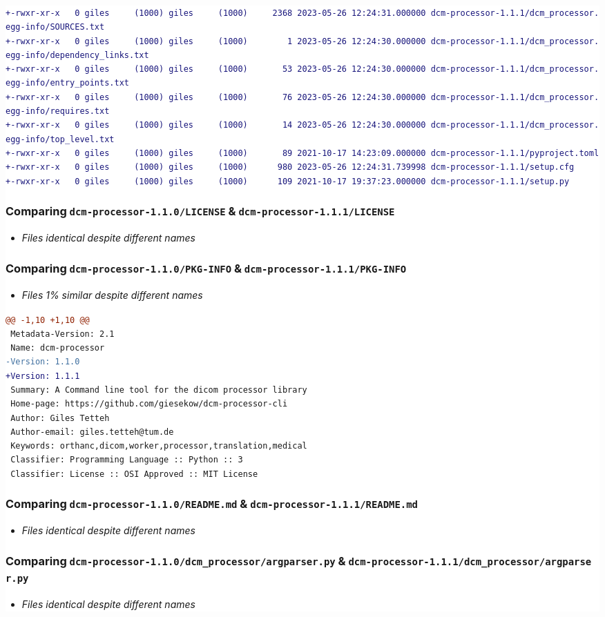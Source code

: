 ```diff
+-rwxr-xr-x   0 giles     (1000) giles     (1000)     2368 2023-05-26 12:24:31.000000 dcm-processor-1.1.1/dcm_processor.egg-info/SOURCES.txt
+-rwxr-xr-x   0 giles     (1000) giles     (1000)        1 2023-05-26 12:24:30.000000 dcm-processor-1.1.1/dcm_processor.egg-info/dependency_links.txt
+-rwxr-xr-x   0 giles     (1000) giles     (1000)       53 2023-05-26 12:24:30.000000 dcm-processor-1.1.1/dcm_processor.egg-info/entry_points.txt
+-rwxr-xr-x   0 giles     (1000) giles     (1000)       76 2023-05-26 12:24:30.000000 dcm-processor-1.1.1/dcm_processor.egg-info/requires.txt
+-rwxr-xr-x   0 giles     (1000) giles     (1000)       14 2023-05-26 12:24:30.000000 dcm-processor-1.1.1/dcm_processor.egg-info/top_level.txt
+-rwxr-xr-x   0 giles     (1000) giles     (1000)       89 2021-10-17 14:23:09.000000 dcm-processor-1.1.1/pyproject.toml
+-rwxr-xr-x   0 giles     (1000) giles     (1000)      980 2023-05-26 12:24:31.739998 dcm-processor-1.1.1/setup.cfg
+-rwxr-xr-x   0 giles     (1000) giles     (1000)      109 2021-10-17 19:37:23.000000 dcm-processor-1.1.1/setup.py
```

### Comparing `dcm-processor-1.1.0/LICENSE` & `dcm-processor-1.1.1/LICENSE`

 * *Files identical despite different names*

### Comparing `dcm-processor-1.1.0/PKG-INFO` & `dcm-processor-1.1.1/PKG-INFO`

 * *Files 1% similar despite different names*

```diff
@@ -1,10 +1,10 @@
 Metadata-Version: 2.1
 Name: dcm-processor
-Version: 1.1.0
+Version: 1.1.1
 Summary: A Command line tool for the dicom processor library
 Home-page: https://github.com/giesekow/dcm-processor-cli
 Author: Giles Tetteh
 Author-email: giles.tetteh@tum.de
 Keywords: orthanc,dicom,worker,processor,translation,medical
 Classifier: Programming Language :: Python :: 3
 Classifier: License :: OSI Approved :: MIT License
```

### Comparing `dcm-processor-1.1.0/README.md` & `dcm-processor-1.1.1/README.md`

 * *Files identical despite different names*

### Comparing `dcm-processor-1.1.0/dcm_processor/argparser.py` & `dcm-processor-1.1.1/dcm_processor/argparser.py`

 * *Files identical despite different names*
